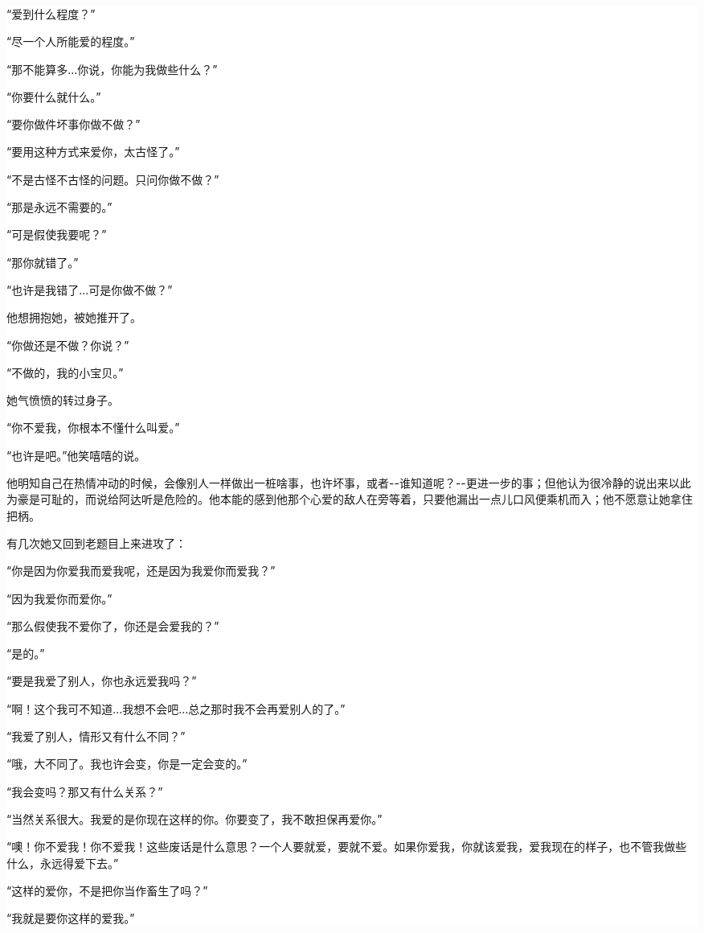 “爱到什么程度？”

“尽一个人所能爱的程度。”

“那不能算多...你说，你能为我做些什么？”

“你要什么就什么。”

“要你做件坏事你做不做？”

“要用这种方式来爱你，太古怪了。”

“不是古怪不古怪的问题。只问你做不做？”

“那是永远不需要的。”

“可是假使我要呢？”

“那你就错了。”

“也许是我错了...可是你做不做？”

他想拥抱她，被她推开了。

“你做还是不做？你说？”

“不做的，我的小宝贝。”

她气愤愤的转过身子。

“你不爱我，你根本不懂什么叫爱。”

“也许是吧。”他笑嘻嘻的说。

他明知自己在热情冲动的时候，会像别人一样做出一桩啥事，也许坏事，或者--谁知道呢？--更进一步的事；但他认为很冷静的说出来以此为豪是可耻的，而说给阿达听是危险的。他本能的感到他那个心爱的敌人在旁等着，只要他漏出一点儿口风便乘机而入；他不愿意让她拿住把柄。

有几次她又回到老题目上来进攻了：

“你是因为你爱我而爱我呢，还是因为我爱你而爱我？”

“因为我爱你而爱你。”

“那么假使我不爱你了，你还是会爱我的？”

“是的。”

“要是我爱了别人，你也永远爱我吗？”

“啊！这个我可不知道...我想不会吧...总之那时我不会再爱别人的了。”

“我爱了别人，情形又有什么不同？”

“哦，大不同了。我也许会变，你是一定会变的。”

“我会变吗？那又有什么关系？”

“当然关系很大。我爱的是你现在这样的你。你要变了，我不敢担保再爱你。”

“噢！你不爱我！你不爱我！这些废话是什么意思？一个人要就爱，要就不爱。如果你爱我，你就该爱我，爱我现在的样子，也不管我做些什么，永远得爱下去。”

“这样的爱你，不是把你当作畜生了吗？”

“我就是要你这样的爱我。”
